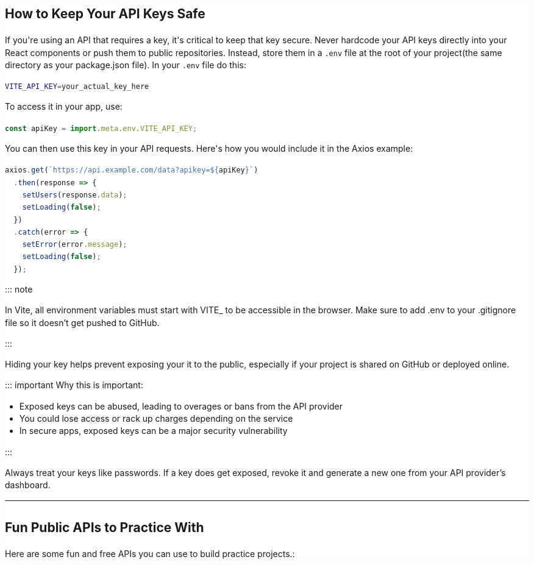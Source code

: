 ## How to Keep Your API Keys Safe

If you're using an API that requires a key, it's critical to keep that key secure. Never hardcode your API keys directly into your React components or push them to public repositories. Instead, store them in a <VPIcon icon="fas fa-file-line"/>`.env` file at the root of your project(the same directory as your package.json file). In your <VPIcon icon="fas fa-file-line"/>`.env` file do this:

```sh title=".env"
VITE_API_KEY=your_actual_key_here
```

To access it in your app, use:

```js
const apiKey = import.meta.env.VITE_API_KEY;
```

You can then use this key in your API requests. Here's how you would include it in the Axios example:

```jsx
axios.get(`https://api.example.com/data?apikey=${apiKey}`)
  .then(response => {
    setUsers(response.data);
    setLoading(false);
  })
  .catch(error => {
    setError(error.message);
    setLoading(false);
  });
```

::: note

In Vite, all environment variables must start with VITE_ to be accessible in the browser. Make sure to add .env to your .gitignore file so it doesn’t get pushed to GitHub.

:::

Hiding your key helps prevent exposing your it to the public, especially if your project is shared on GitHub or deployed online.

::: important Why this is important:

- Exposed keys can be abused, leading to overages or bans from the API provider
- You could lose access or rack up charges depending on the service
- In secure apps, exposed keys can be a major security vulnerability

:::

Always treat your keys like passwords. If a key does get exposed, revoke it and generate a new one from your API provider’s dashboard.

---

## Fun Public APIs to Practice With

Here are some fun and free APIs you can use to build practice projects.:
